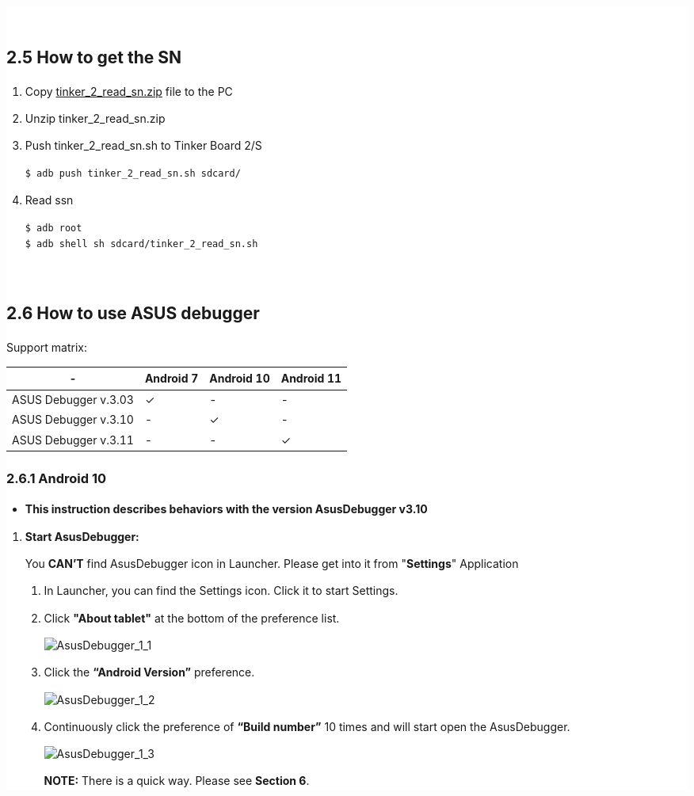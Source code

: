 &nbsp;

## 2.5 How to get the SN

1. Copy [tinker_2_read_sn.zip](https://github.com/TinkerBoard/TinkerBoard/files/8109960/tinker_2_read_sn.zip) file to the PC

2. Unzip tinker_2_read_sn.zip

3. Push tinker_2_read_sn.sh to Tinker Board 2/S

    `$ adb push tinker_2_read_sn.sh sdcard/`

4. Read ssn

    ```
    $ adb root
    $ adb shell sh sdcard/tinker_2_read_sn.sh
    ```
&nbsp;

## 2.6 How to use ASUS debugger

Support matrix: 

| - | Android 7 | Android 10 | Android 11 |
| --- | --- | --- | --- |
| ASUS Debugger v.3.03 | ✓ | - | - |
| ASUS Debugger v.3.10 | - | ✓ | - |
| ASUS Debugger v.3.11 | - | - | ✓ |

### 2.6.1 Android 10
* **This instruction describes behaviors with the version AsusDebugger v3.10**

1. **Start AsusDebugger:**

    You **CAN’T** find AsusDebugger icon in Launcher. Please get into it from "**Settings**" Application
    1. In Launcher, you can find the Settings icon. Click it to start Settings.
    2. Click **"About tablet"** at the bottom of the preference list.

        ![AsusDebugger_1_1](https://user-images.githubusercontent.com/51226852/167129333-43183416-d02d-4d1b-9627-69ebe6b3c1bf.png)

    3. Click the **“Android Version”** preference.

        ![AsusDebugger_1_2](https://user-images.githubusercontent.com/51226852/167129360-7f974e73-61fd-422f-8741-8dc08b70acb4.png)

    4. Continuously click the preference of **“Build number”** 10 times and will start open the AsusDebugger.

        <img width="574" alt="AsusDebugger_1_3" src="https://user-images.githubusercontent.com/51226852/167129504-b0bf6015-31df-40f5-a2e1-d5fe3cfd7146.png"/>
     
        **NOTE:** There is a quick way. Please see **Section 6**.
